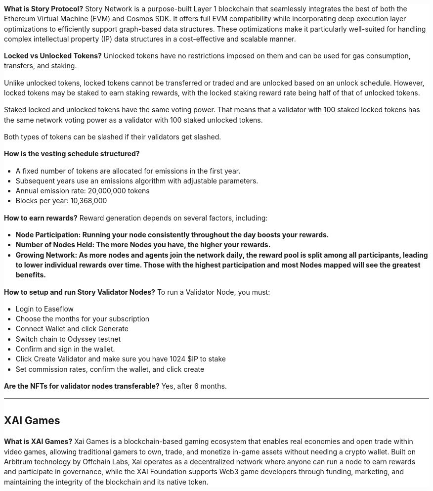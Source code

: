 **What is Story Protocol?**
Story Network is a purpose-built Layer 1 blockchain that seamlessly integrates the best of both the Ethereum Virtual Machine (EVM) and Cosmos SDK. It offers full EVM compatibility while incorporating deep execution layer optimizations to efficiently support graph-based data structures. These optimizations make it particularly well-suited for handling complex intellectual property (IP) data structures in a cost-effective and scalable manner.

**Locked vs Unlocked Tokens?**
Unlocked tokens have no restrictions imposed on them and can be used for gas consumption, transfers, and staking.

Unlike unlocked tokens, locked tokens cannot be transferred or traded and are unlocked based on an unlock schedule. However, locked tokens may be staked to earn staking rewards, with the locked staking reward rate being half of that of unlocked tokens.

Staked locked and unlocked tokens have the same voting power. That means that a validator with 100 staked locked tokens has the same network voting power as a validator with 100 staked unlocked tokens.

Both types of tokens can be slashed if their validators get slashed.

**How is the vesting schedule structured?**
- A fixed number of tokens are allocated for emissions in the first year.
- Subsequent years use an emissions algorithm with adjustable parameters.
- Annual emission rate: 20,000,000 tokens
- Blocks per year: 10,368,000

**How to earn rewards?**
Reward generation depends on several factors, including:
- **Node Participation: Running your node consistently throughout the day boosts your rewards.**
- **Number of Nodes Held: The more Nodes you have, the higher your rewards.**
- **Growing Network: As more nodes and agents join the network daily, the reward pool is split among all participants, leading to lower individual rewards over time. Those with the highest participation and most Nodes mapped will see the greatest benefits.**

**How to setup and run Story Validator Nodes?**
To run a Validator Node, you must:
- Login to Easeflow
- Choose the months for your subscription
- Connect Wallet and click Generate
- Switch chain to Odyssey testnet
- Confirm and sign in the wallet.
- Click Create Validator and make sure you have 1024 $IP to stake
- Set commission rates, confirm the wallet, and click create

**Are the NFTs for validator nodes transferable?**
Yes, after 6 months.

---

## XAI Games

**What is XAI Games?**
Xai Games is a blockchain-based gaming ecosystem that enables real economies and open trade within video games, allowing traditional gamers to own, trade, and monetize in-game assets without needing a crypto wallet. Built on Arbitrum technology by Offchain Labs, Xai operates as a decentralized network where anyone can run a node to earn rewards and participate in governance, while the XAI Foundation supports Web3 game developers through funding, marketing, and maintaining the integrity of the blockchain and its native token.
